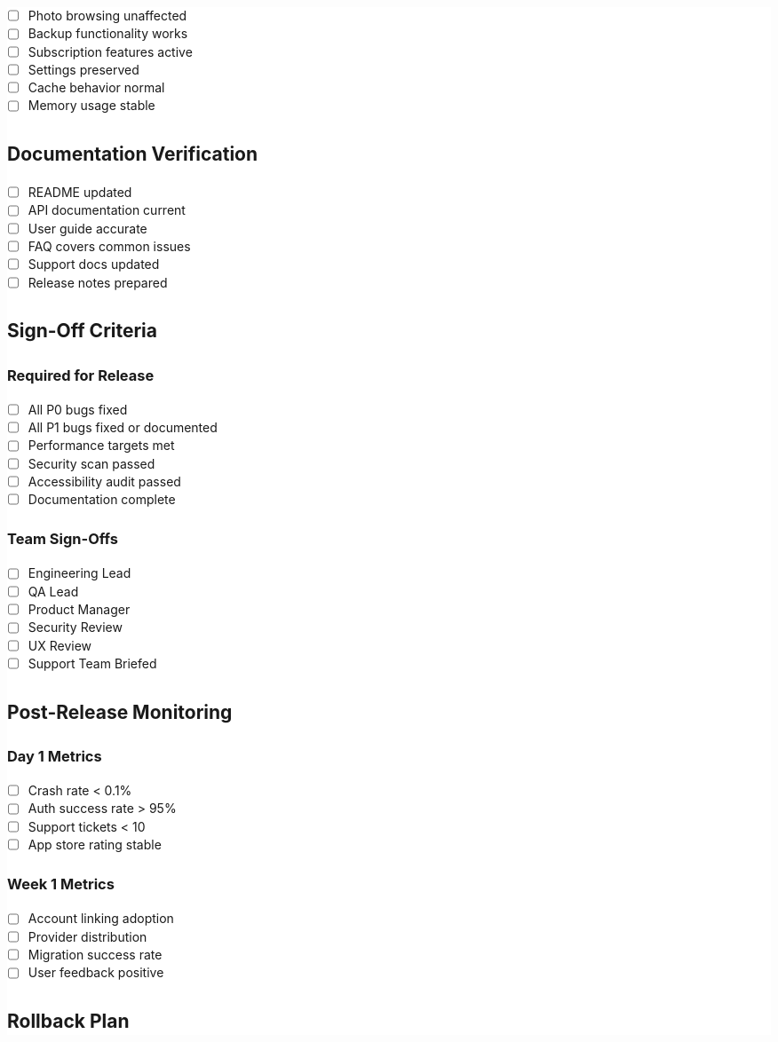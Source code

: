 - [ ] Photo browsing unaffected
- [ ] Backup functionality works
- [ ] Subscription features active
- [ ] Settings preserved
- [ ] Cache behavior normal
- [ ] Memory usage stable

## Documentation Verification

- [ ] README updated
- [ ] API documentation current
- [ ] User guide accurate
- [ ] FAQ covers common issues
- [ ] Support docs updated
- [ ] Release notes prepared

## Sign-Off Criteria

### Required for Release
- [ ] All P0 bugs fixed
- [ ] All P1 bugs fixed or documented
- [ ] Performance targets met
- [ ] Security scan passed
- [ ] Accessibility audit passed
- [ ] Documentation complete

### Team Sign-Offs
- [ ] Engineering Lead
- [ ] QA Lead
- [ ] Product Manager
- [ ] Security Review
- [ ] UX Review
- [ ] Support Team Briefed

## Post-Release Monitoring

### Day 1 Metrics
- [ ] Crash rate < 0.1%
- [ ] Auth success rate > 95%
- [ ] Support tickets < 10
- [ ] App store rating stable

### Week 1 Metrics
- [ ] Account linking adoption
- [ ] Provider distribution
- [ ] Migration success rate
- [ ] User feedback positive

## Rollback Plan
